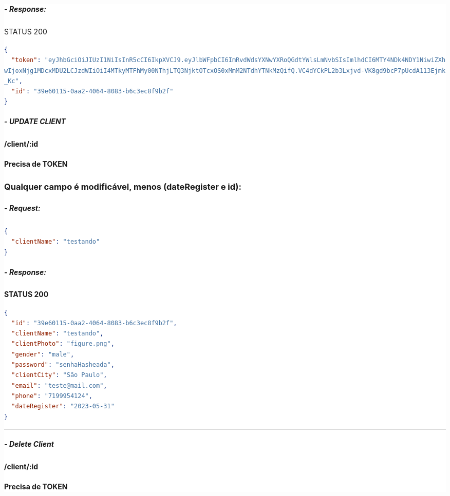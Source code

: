 ##### - **Response:**

STATUS 200

```json
{
  "token": "eyJhbGciOiJIUzI1NiIsInR5cCI6IkpXVCJ9.eyJlbWFpbCI6ImRvdWdsYXNwYXRoQGdtYWlsLmNvbSIsImlhdCI6MTY4NDk4NDY1NiwiZXhwIjoxNjg1MDcxMDU2LCJzdWIiOiI4MTkyMTFhMy00NThjLTQ3NjktOTcxOS0xMmM2NTdhYTNkMzQifQ.VC4dYCkPL2b3Lxjvd-VK8gd9bcP7pUcdA113Ejmk_Kc",
  "id": "39e60115-0aa2-4064-8083-b6c3ec8f9b2f"
}
```

##### - **UPDATE CLIENT**

#### /client/:id

**Precisa de TOKEN**

### Qualquer campo é modificável, menos (dateRegister e id):

##### - **Request:**

```json
{
  "clientName": "testando"
}
```

##### - **Response:**

**STATUS 200**

```json
{
  "id": "39e60115-0aa2-4064-8083-b6c3ec8f9b2f",
  "clientName": "testando",
  "clientPhoto": "figure.png",
  "gender": "male",
  "password": "senhaHasheada",
  "clientCity": "São Paulo",
  "email": "teste@mail.com",
  "phone": "7199954124",
  "dateRegister": "2023-05-31"
}
```

---

##### - **Delete Client**

#### /client/:id

**Precisa de TOKEN**
